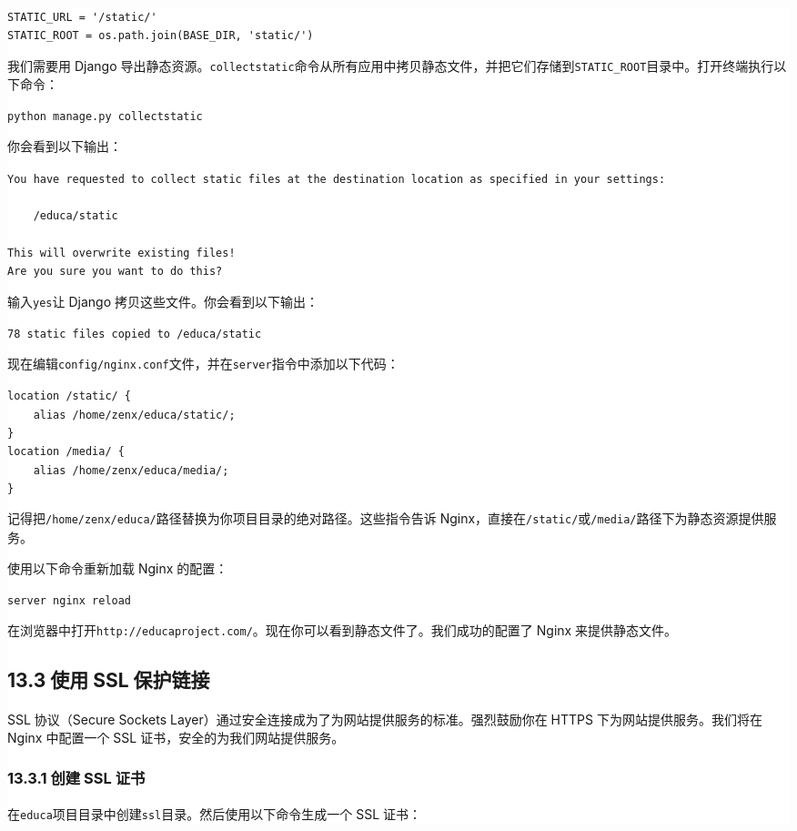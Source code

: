 ```
STATIC_URL = '/static/'
STATIC_ROOT = os.path.join(BASE_DIR, 'static/')
```

我们需要用 Django 导出静态资源。`collectstatic`命令从所有应用中拷贝静态文件，并把它们存储到`STATIC_ROOT`目录中。打开终端执行以下命令：

```
python manage.py collectstatic
```

你会看到以下输出：

```
You have requested to collect static files at the destination location as specified in your settings:

    /educa/static
    
This will overwrite existing files!
Are you sure you want to do this?
```

输入`yes`让 Django 拷贝这些文件。你会看到以下输出：

```
78 static files copied to /educa/static
```

现在编辑`config/nginx.conf`文件，并在`server`指令中添加以下代码：

```
location /static/ {
    alias /home/zenx/educa/static/;
}
location /media/ {
    alias /home/zenx/educa/media/;
}
```

记得把`/home/zenx/educa/`路径替换为你项目目录的绝对路径。这些指令告诉 Nginx，直接在`/static/`或`/media/`路径下为静态资源提供服务。

使用以下命令重新加载 Nginx 的配置：

```
server nginx reload
```

在浏览器中打开`http://educaproject.com/`。现在你可以看到静态文件了。我们成功的配置了 Nginx 来提供静态文件。

## 13.3 使用 SSL 保护链接

SSL 协议（Secure Sockets Layer）通过安全连接成为了为网站提供服务的标准。强烈鼓励你在 HTTPS 下为网站提供服务。我们将在 Nginx 中配置一个 SSL 证书，安全的为我们网站提供服务。

### 13.3.1 创建 SSL 证书

在`educa`项目目录中创建`ssl`目录。然后使用以下命令生成一个 SSL 证书：
